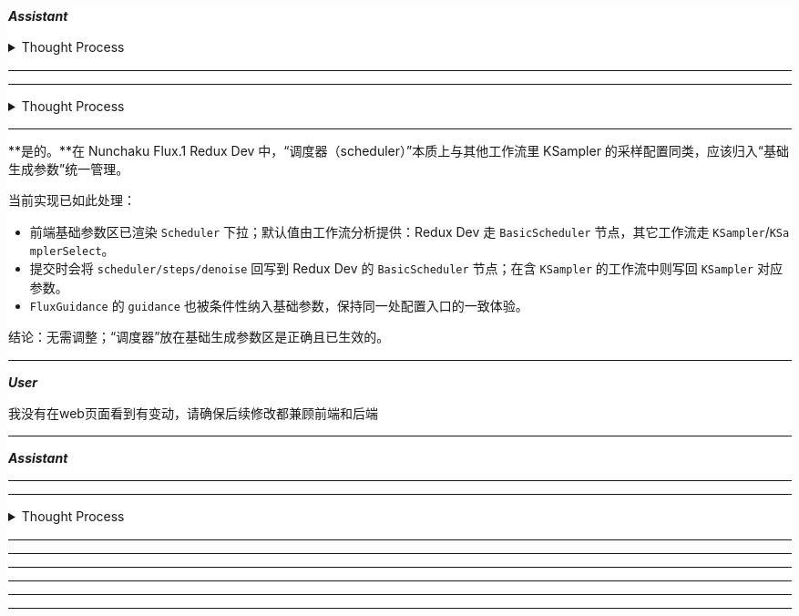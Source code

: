 _**Assistant**_

<think><details><summary>Thought Process</summary></details></think>

---



---

<think><details><summary>Thought Process</summary></details></think>

---

**是的。**在 Nunchaku Flux.1 Redux Dev 中，“调度器（scheduler）”本质上与其他工作流里 KSampler 的采样配置同类，应该归入“基础生成参数”统一管理。

当前实现已如此处理：
- 前端基础参数区已渲染 `Scheduler` 下拉；默认值由工作流分析提供：Redux Dev 走 `BasicScheduler` 节点，其它工作流走 `KSampler`/`KSamplerSelect`。
- 提交时会将 `scheduler/steps/denoise` 回写到 Redux Dev 的 `BasicScheduler` 节点；在含 `KSampler` 的工作流中则写回 `KSampler` 对应参数。
- `FluxGuidance` 的 `guidance` 也被条件性纳入基础参数，保持同一处配置入口的一致体验。

结论：无需调整；“调度器”放在基础生成参数区是正确且已生效的。

---

_**User**_

我没有在web页面看到有变动，请确保后续修改都兼顾前端和后端

---

_**Assistant**_



---



---

<think><details><summary>Thought Process</summary></details></think>

---



---



---



---



---



---
